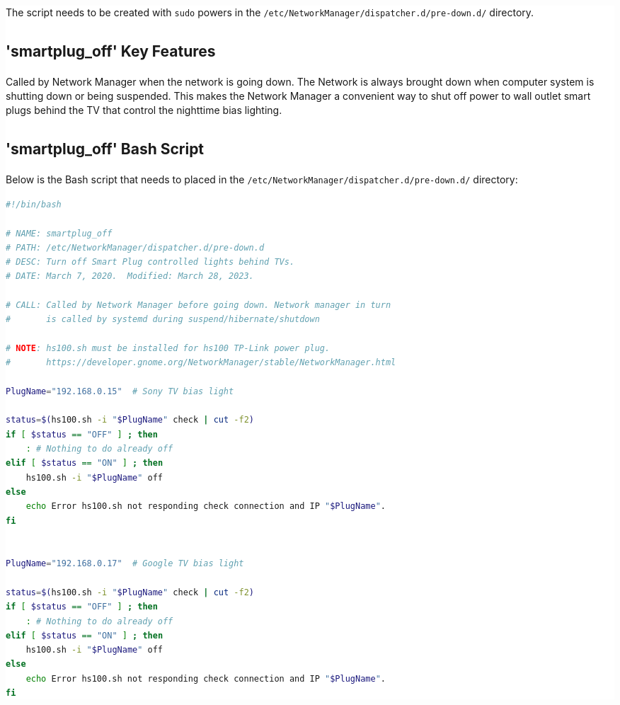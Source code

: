 The script needs to be created with `sudo` powers in the
`/etc/NetworkManager/dispatcher.d/pre-down.d/` directory.


## **'smartplug_off'** Key Features

Called by Network Manager when the network is going down.
The Network is always brought down when computer system is
shutting down or being suspended. This makes the Network
Manager a convenient way to shut off power to wall outlet
smart plugs behind the TV that control the nighttime 
bias lighting. 

## **'smartplug_off'** Bash Script

Below is the Bash script that needs to placed in the
`/etc/NetworkManager/dispatcher.d/pre-down.d/` directory:

```bash
#!/bin/bash

# NAME: smartplug_off
# PATH: /etc/NetworkManager/dispatcher.d/pre-down.d
# DESC: Turn off Smart Plug controlled lights behind TVs.
# DATE: March 7, 2020.  Modified: March 28, 2023.

# CALL: Called by Network Manager before going down. Network manager in turn
#       is called by systemd during suspend/hibernate/shutdown

# NOTE: hs100.sh must be installed for hs100 TP-Link power plug.
#       https://developer.gnome.org/NetworkManager/stable/NetworkManager.html

PlugName="192.168.0.15"  # Sony TV bias light

status=$(hs100.sh -i "$PlugName" check | cut -f2)
if [ $status == "OFF" ] ; then
    : # Nothing to do already off
elif [ $status == "ON" ] ; then
    hs100.sh -i "$PlugName" off
else
    echo Error hs100.sh not responding check connection and IP "$PlugName".
fi


PlugName="192.168.0.17"  # Google TV bias light

status=$(hs100.sh -i "$PlugName" check | cut -f2)
if [ $status == "OFF" ] ; then
    : # Nothing to do already off
elif [ $status == "ON" ] ; then
    hs100.sh -i "$PlugName" off
else
    echo Error hs100.sh not responding check connection and IP "$PlugName".
fi
```
